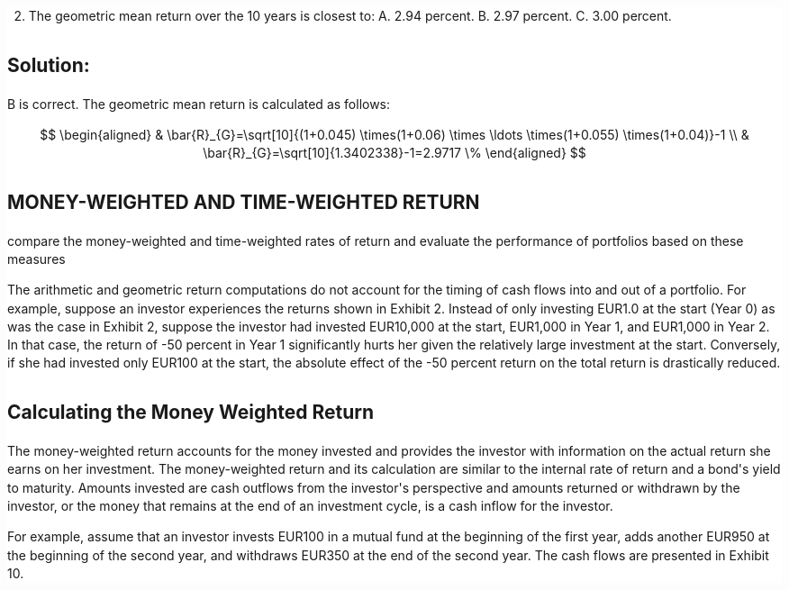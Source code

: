 2. The geometric mean return over the 10 years is closest to:
A. 2.94 percent.
B. 2.97 percent.
C. 3.00 percent.

## Solution:

B is correct. The geometric mean return is calculated as follows:

$$
\begin{aligned}
& \bar{R}_{G}=\sqrt[10]{(1+0.045) \times(1+0.06) \times \ldots \times(1+0.055) \times(1+0.04)}-1 \\
& \bar{R}_{G}=\sqrt[10]{1.3402338}-1=2.9717 \%
\end{aligned}
$$

## MONEY-WEIGHTED AND TIME-WEIGHTED RETURN

compare the money-weighted and time-weighted rates of return and evaluate the performance of portfolios based on these measures

The arithmetic and geometric return computations do not account for the timing of cash flows into and out of a portfolio. For example, suppose an investor experiences the returns shown in Exhibit 2. Instead of only investing EUR1.0 at the start (Year 0) as was the case in Exhibit 2, suppose the investor had invested EUR10,000 at the start, EUR1,000 in Year 1, and EUR1,000 in Year 2. In that case, the return of -50 percent in Year 1 significantly hurts her given the relatively large investment at the start. Conversely, if she had invested only EUR100 at the start, the absolute effect of the -50 percent return on the total return is drastically reduced.

## Calculating the Money Weighted Return

The money-weighted return accounts for the money invested and provides the investor with information on the actual return she earns on her investment. The money-weighted return and its calculation are similar to the internal rate of return and a bond's yield to maturity. Amounts invested are cash outflows from the investor's perspective and amounts returned or withdrawn by the investor, or the money that remains at the end of an investment cycle, is a cash inflow for the investor.

For example, assume that an investor invests EUR100 in a mutual fund at the beginning of the first year, adds another EUR950 at the beginning of the second year, and withdraws EUR350 at the end of the second year. The cash flows are presented in Exhibit 10.

